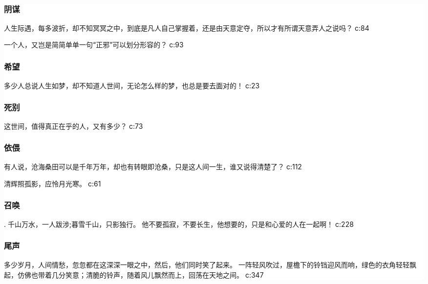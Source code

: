 ### 阴谋

人生际遇，每多波折，却不知冥冥之中，到底是凡人自己掌握着，还是由天意定夺，所以才有所谓天意弄人之说吗？ c:84

一个人，又岂是简简单单一句“正邪”可以划分形容的？ c:93

### 希望

多少人总说人生如梦，却不知道人世间，无论怎么样的梦，也总是要去面对的！ c:23

### 死别

这世间，值得真正在乎的人，又有多少？ c:73

### 依偎

有人说，沧海桑田可以是千年万年，却也有转眼即沧桑，只是这人间一生，谁又说得清楚了？ c:112

清辉照孤影，应怜月光寒。 c:61

### 召唤

. 
  千山万水，一人跋涉;暮雪千山，只影独行。 
  他不要孤寂，不要长生，他想要的，只是和心爱的人在一起啊！ c:228

### 尾声

多少岁月，人间情愁，忽忽都在这深深一眼之中，然后，他们同时笑了起来。 
  一阵轻风吹过，屋檐下的铃铛迎风而响，绿色的衣角轻轻飘起，仿佛也带着几分笑意；清脆的铃声，随着风儿飘然而上，回荡在天地之间。 c:347
